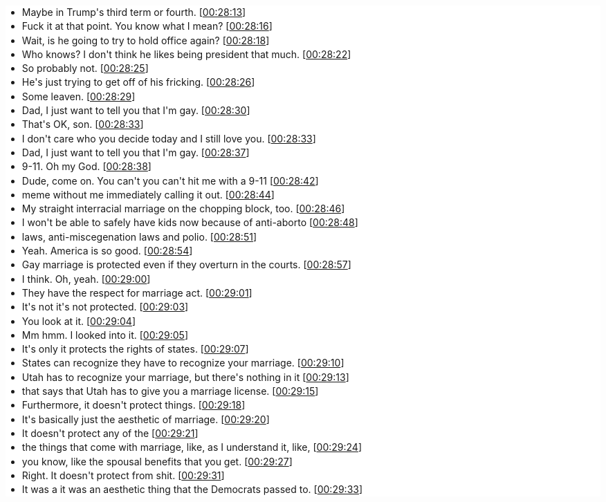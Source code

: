 *  Maybe in Trump's third term or fourth. [[00:28:13](https://www.youtube.com/watch?v=f_t1VDMhc4U&t=1693.72s)]
*  Fuck it at that point. You know what I mean? [[00:28:16](https://www.youtube.com/watch?v=f_t1VDMhc4U&t=1696.24s)]
*  Wait, is he going to try to hold office again? [[00:28:18](https://www.youtube.com/watch?v=f_t1VDMhc4U&t=1698.6s)]
*  Who knows? I don't think he likes being president that much. [[00:28:22](https://www.youtube.com/watch?v=f_t1VDMhc4U&t=1702.16s)]
*  So probably not. [[00:28:25](https://www.youtube.com/watch?v=f_t1VDMhc4U&t=1705.16s)]
*  He's just trying to get off of his fricking. [[00:28:26](https://www.youtube.com/watch?v=f_t1VDMhc4U&t=1706.16s)]
*  Some leaven. [[00:28:29](https://www.youtube.com/watch?v=f_t1VDMhc4U&t=1709.72s)]
*  Dad, I just want to tell you that I'm gay. [[00:28:30](https://www.youtube.com/watch?v=f_t1VDMhc4U&t=1710.4s)]
*  That's OK, son. [[00:28:33](https://www.youtube.com/watch?v=f_t1VDMhc4U&t=1713.04s)]
*  I don't care who you decide today and I still love you. [[00:28:33](https://www.youtube.com/watch?v=f_t1VDMhc4U&t=1713.96s)]
*  Dad, I just want to tell you that I'm gay. [[00:28:37](https://www.youtube.com/watch?v=f_t1VDMhc4U&t=1717.04s)]
*  9-11. Oh my God. [[00:28:38](https://www.youtube.com/watch?v=f_t1VDMhc4U&t=1718.76s)]
*  Dude, come on. You can't you can't hit me with a 9-11 [[00:28:42](https://www.youtube.com/watch?v=f_t1VDMhc4U&t=1722.16s)]
*  meme without me immediately calling it out. [[00:28:44](https://www.youtube.com/watch?v=f_t1VDMhc4U&t=1724.8400000000001s)]
*  My straight interracial marriage on the chopping block, too. [[00:28:46](https://www.youtube.com/watch?v=f_t1VDMhc4U&t=1726.76s)]
*  I won't be able to safely have kids now because of anti-aborto [[00:28:48](https://www.youtube.com/watch?v=f_t1VDMhc4U&t=1728.96s)]
*  laws, anti-miscegenation laws and polio. [[00:28:51](https://www.youtube.com/watch?v=f_t1VDMhc4U&t=1731.56s)]
*  Yeah. America is so good. [[00:28:54](https://www.youtube.com/watch?v=f_t1VDMhc4U&t=1734.64s)]
*  Gay marriage is protected even if they overturn in the courts. [[00:28:57](https://www.youtube.com/watch?v=f_t1VDMhc4U&t=1737.44s)]
*  I think. Oh, yeah. [[00:29:00](https://www.youtube.com/watch?v=f_t1VDMhc4U&t=1740.24s)]
*  They have the respect for marriage act. [[00:29:01](https://www.youtube.com/watch?v=f_t1VDMhc4U&t=1741.68s)]
*  It's not it's not protected. [[00:29:03](https://www.youtube.com/watch?v=f_t1VDMhc4U&t=1743.32s)]
*  You look at it. [[00:29:04](https://www.youtube.com/watch?v=f_t1VDMhc4U&t=1744.96s)]
*  Mm hmm. I looked into it. [[00:29:05](https://www.youtube.com/watch?v=f_t1VDMhc4U&t=1745.6799999999998s)]
*  It's only it protects the rights of states. [[00:29:07](https://www.youtube.com/watch?v=f_t1VDMhc4U&t=1747.12s)]
*  States can recognize they have to recognize your marriage. [[00:29:10](https://www.youtube.com/watch?v=f_t1VDMhc4U&t=1750.84s)]
*  Utah has to recognize your marriage, but there's nothing in it [[00:29:13](https://www.youtube.com/watch?v=f_t1VDMhc4U&t=1753.52s)]
*  that says that Utah has to give you a marriage license. [[00:29:15](https://www.youtube.com/watch?v=f_t1VDMhc4U&t=1755.4399999999998s)]
*  Furthermore, it doesn't protect things. [[00:29:18](https://www.youtube.com/watch?v=f_t1VDMhc4U&t=1758.12s)]
*  It's basically just the aesthetic of marriage. [[00:29:20](https://www.youtube.com/watch?v=f_t1VDMhc4U&t=1760.1599999999999s)]
*  It doesn't protect any of the [[00:29:21](https://www.youtube.com/watch?v=f_t1VDMhc4U&t=1761.8s)]
*  the things that come with marriage, like, as I understand it, like, [[00:29:24](https://www.youtube.com/watch?v=f_t1VDMhc4U&t=1764.04s)]
*  you know, like the spousal benefits that you get. [[00:29:27](https://www.youtube.com/watch?v=f_t1VDMhc4U&t=1767.08s)]
*  Right. It doesn't protect from shit. [[00:29:31](https://www.youtube.com/watch?v=f_t1VDMhc4U&t=1771.12s)]
*  It was a it was an aesthetic thing that the Democrats passed to. [[00:29:33](https://www.youtube.com/watch?v=f_t1VDMhc4U&t=1773.56s)]